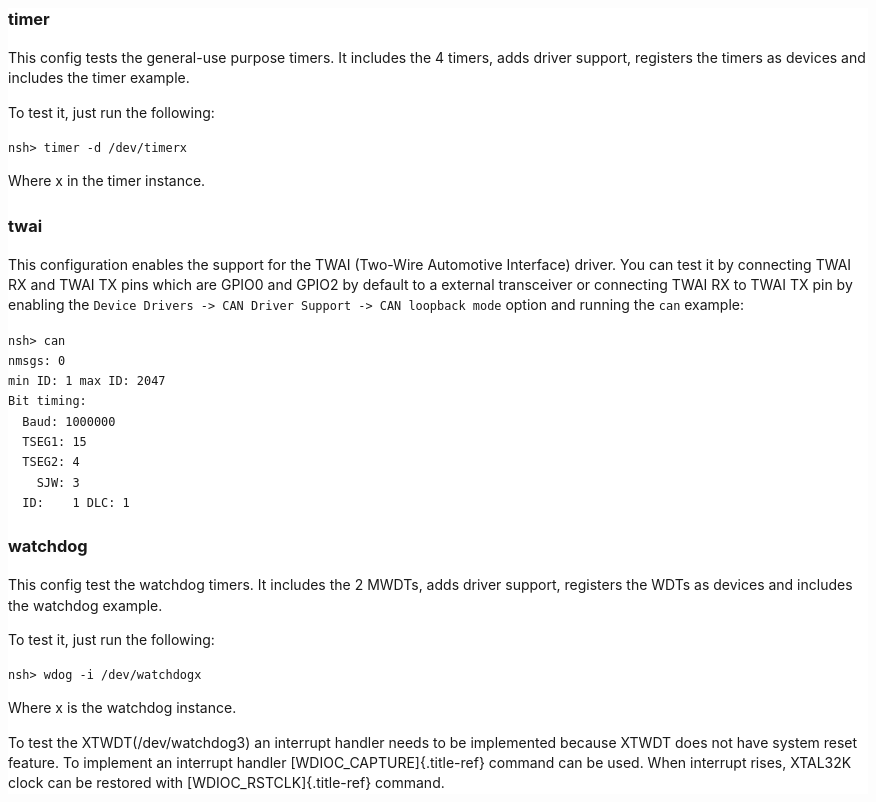 ### timer

This config tests the general-use purpose timers. It includes the 4
timers, adds driver support, registers the timers as devices and
includes the timer example.

To test it, just run the following:

    nsh> timer -d /dev/timerx

Where x in the timer instance.

### twai

This configuration enables the support for the TWAI (Two-Wire Automotive
Interface) driver. You can test it by connecting TWAI RX and TWAI TX
pins which are GPIO0 and GPIO2 by default to a external transceiver or
connecting TWAI RX to TWAI TX pin by enabling the
`Device Drivers -> CAN Driver Support -> CAN loopback mode` option and
running the `can` example:

    nsh> can
    nmsgs: 0
    min ID: 1 max ID: 2047
    Bit timing:
      Baud: 1000000
      TSEG1: 15
      TSEG2: 4
        SJW: 3
      ID:    1 DLC: 1

### watchdog

This config test the watchdog timers. It includes the 2 MWDTs, adds
driver support, registers the WDTs as devices and includes the watchdog
example.

To test it, just run the following:

    nsh> wdog -i /dev/watchdogx

Where x is the watchdog instance.

To test the XTWDT(/dev/watchdog3) an interrupt handler needs to be
implemented because XTWDT does not have system reset feature. To
implement an interrupt handler [WDIOC\_CAPTURE]{.title-ref} command can
be used. When interrupt rises, XTAL32K clock can be restored with
[WDIOC\_RSTCLK]{.title-ref} command.
